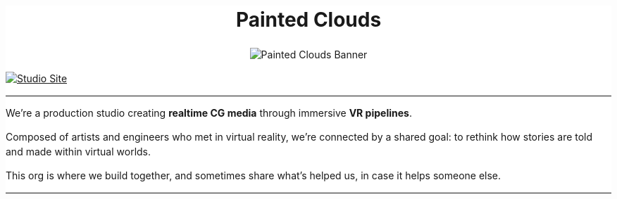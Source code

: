 <h1 align="center">Painted Clouds</h1>


<p align="center">
  <img src="https://github.com/user-attachments/assets/f6a8f30a-fac0-43b5-aac1-6acafd37da1f" alt="Painted Clouds Banner" width="100%" />
</p>


<p align="left">
  <a href="https://paintedcloudsfilm.com">
    <img src="https://img.shields.io/badge/Site-paintedcloudsfilm.com-blue?style=flat-square" alt="Studio Site" />
  </a>

</p>


---

We’re a production studio creating **realtime CG media** through immersive **VR pipelines**.

Composed of artists and engineers who met in virtual reality, we’re connected by a shared goal:
to rethink how stories are told and made within virtual worlds.

This org is where we build together, and sometimes share what’s helped us, in case it helps someone else.

---
